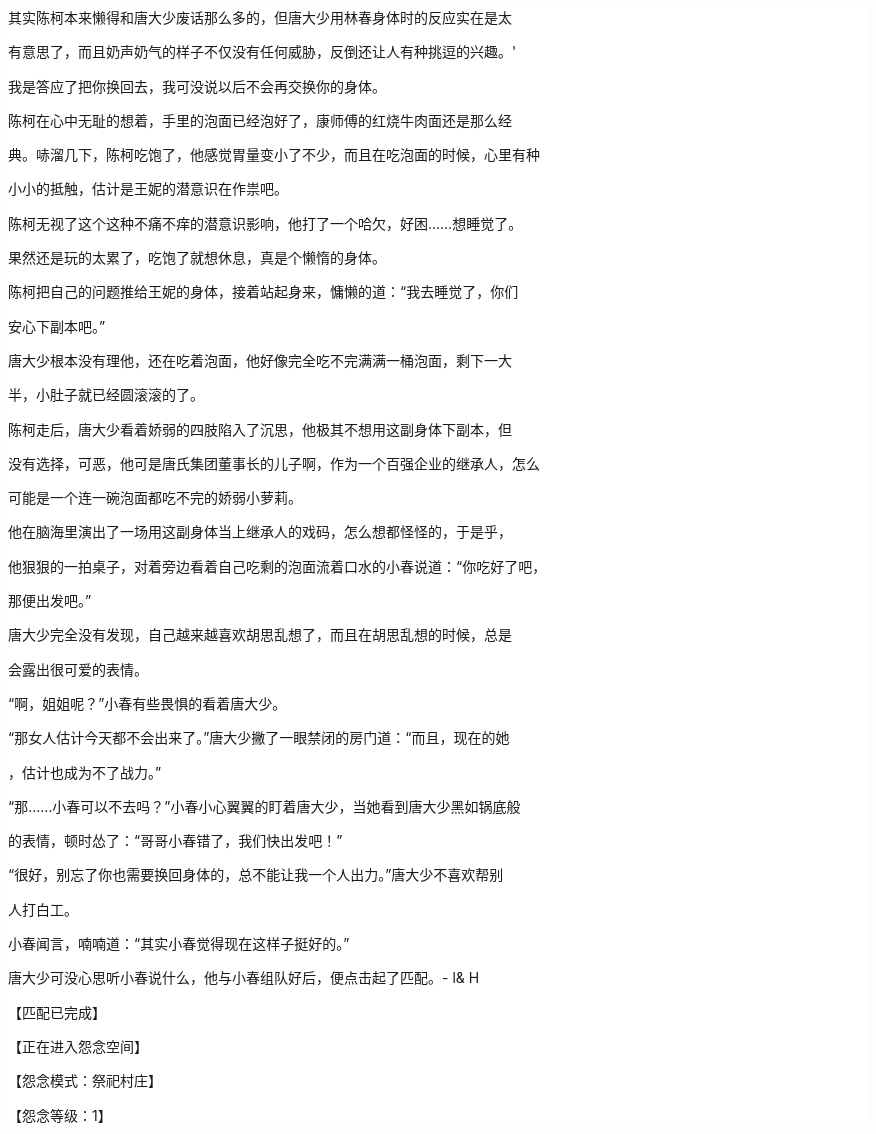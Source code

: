 其实陈柯本来懒得和唐大少废话那么多的，但唐大少用林春身体时的反应实在是太

有意思了，而且奶声奶气的样子不仅没有任何威胁，反倒还让人有种挑逗的兴趣。'

我是答应了把你换回去，我可没说以后不会再交换你的身体。

陈柯在心中无耻的想着，手里的泡面已经泡好了，康师傅的红烧牛肉面还是那么经

典。哧溜几下，陈柯吃饱了，他感觉胃量变小了不少，而且在吃泡面的时候，心里有种

小小的抵触，估计是王妮的潜意识在作祟吧。

陈柯无视了这个这种不痛不痒的潜意识影响，他打了一个哈欠，好困……想睡觉了。

果然还是玩的太累了，吃饱了就想休息，真是个懒惰的身体。

陈柯把自己的问题推给王妮的身体，接着站起身来，慵懒的道：“我去睡觉了，你们

安心下副本吧。”

唐大少根本没有理他，还在吃着泡面，他好像完全吃不完满满一桶泡面，剩下一大

半，小肚子就已经圆滚滚的了。

陈柯走后，唐大少看着娇弱的四肢陷入了沉思，他极其不想用这副身体下副本，但

没有选择，可恶，他可是唐氏集团董事长的儿子啊，作为一个百强企业的继承人，怎么

可能是一个连一碗泡面都吃不完的娇弱小萝莉。

他在脑海里演出了一场用这副身体当上继承人的戏码，怎么想都怪怪的，于是乎，

他狠狠的一拍桌子，对着旁边看着自己吃剩的泡面流着口水的小春说道：“你吃好了吧，

那便出发吧。”

唐大少完全没有发现，自己越来越喜欢胡思乱想了，而且在胡思乱想的时候，总是

会露出很可爱的表情。

“啊，姐姐呢？”小春有些畏惧的看着唐大少。

“那女人估计今天都不会出来了。”唐大少撇了一眼禁闭的房门道：“而且，现在的她

，估计也成为不了战力。”

“那……小春可以不去吗？”小春小心翼翼的盯着唐大少，当她看到唐大少黑如锅底般

的表情，顿时怂了：“哥哥小春错了，我们快出发吧！”

“很好，别忘了你也需要换回身体的，总不能让我一个人出力。”唐大少不喜欢帮别

人打白工。

小春闻言，喃喃道：“其实小春觉得现在这样子挺好的。”

唐大少可没心思听小春说什么，他与小春组队好后，便点击起了匹配。- l& H

【匹配已完成】

【正在进入怨念空间】

【怨念模式：祭祀村庄】

【怨念等级：1】
